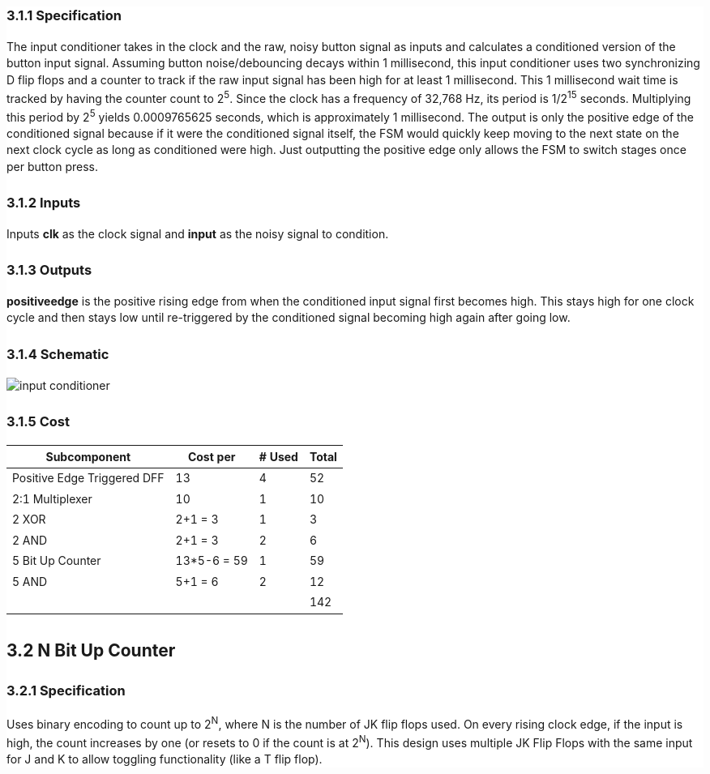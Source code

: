 ### 3.1.1 Specification
The input conditioner takes in the clock and the raw, noisy button signal as inputs and calculates a conditioned version of the button input signal. Assuming button noise/debouncing decays within 1 millisecond, this input conditioner uses two synchronizing D flip flops and a counter to track if the raw input signal has been high for at least 1 millisecond. This 1 millisecond wait time is tracked by having the counter count to 2<sup>5</sup>. Since the clock has a frequency of 32,768 Hz, its period is 1/2<sup>15</sup> seconds. Multiplying this period by 2<sup>5</sup> yields 0.0009765625 seconds, which is approximately 1 millisecond. The output is only the positive edge of the conditioned signal because if it were the conditioned signal itself, the FSM would quickly keep moving to the next state on the next clock cycle as long as conditioned were high. Just outputting the positive edge only allows the FSM to switch stages once per button press.

### 3.1.2 Inputs

Inputs **clk** as the clock signal and **input** as the noisy signal to condition.

### 3.1.3 Outputs

**positiveedge** is the positive rising edge from when the conditioned input signal first becomes high. This stays high for one clock cycle and then stays low until re-triggered by the conditioned signal becoming high again after going low.

### 3.1.4 Schematic

![input conditioner](images/inputConditioner.png)

### 3.1.5 Cost

| Subcomponent                | Cost per | # Used | Total |
| ----                        | ---      | ---    | ---   |
| Positive Edge Triggered DFF | 13       | 4      | 52    |
| 2:1 Multiplexer             | 10       | 1      | 10    |
| 2 XOR                       | 2+1 = 3  | 1      | 3     |
| 2 AND                       | 2+1 = 3  | 2      | 6     |
| 5 Bit Up Counter            | 13*5-6 = 59  | 1  | 59    |
| 5 AND                       | 5+1 = 6  | 2      | 12     |
|                             |          |        | 142   |

## 3.2 N Bit Up Counter

### 3.2.1 Specification

Uses binary encoding to count up to 2<sup>N</sup>, where N is the number of JK flip flops used. On every rising clock edge, if the input is high, the count increases by one (or resets to 0 if the count is at 2<sup>N</sup>). This design uses multiple JK Flip Flops with the same input for J and K to allow toggling functionality (like a T flip flop).
